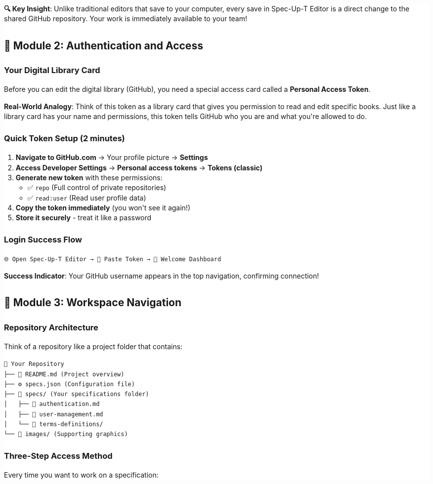 **🔍 Key Insight**: Unlike traditional editors that save to your computer, every save in Spec-Up-T Editor is a direct change to the shared GitHub repository. Your work is immediately available to your team!

## 🔐 Module 2: Authentication and Access

### Your Digital Library Card

Before you can edit the digital library (GitHub), you need a special access card called a **Personal Access Token**.

**Real-World Analogy**: Think of this token as a library card that gives you permission to read and edit specific books. Just like a library card has your name and permissions, this token tells GitHub who you are and what you're allowed to do.

### Quick Token Setup (2 minutes)

1. **Navigate to GitHub.com** → Your profile picture → **Settings**
2. **Access Developer Settings** → **Personal access tokens** → **Tokens (classic)**
3. **Generate new token** with these permissions:
   - ✅ `repo` (Full control of private repositories)
   - ✅ `read:user` (Read user profile data)
4. **Copy the token immediately** (you won't see it again!)
5. **Store it securely** - treat it like a password

### Login Success Flow

```text
🌐 Open Spec-Up-T Editor → 🔑 Paste Token → 🎉 Welcome Dashboard
```

**Success Indicator**: Your GitHub username appears in the top navigation, confirming connection!

## 📁 Module 3: Workspace Navigation

### Repository Architecture

Think of a repository like a project folder that contains:

```text
📁 Your Repository
├── 📄 README.md (Project overview)
├── ⚙️ specs.json (Configuration file)
├── 📁 specs/ (Your specifications folder)
│   ├── 📄 authentication.md
│   ├── 📄 user-management.md
│   └── 📁 terms-definitions/
└── 📁 images/ (Supporting graphics)
```

### Three-Step Access Method

Every time you want to work on a specification:
